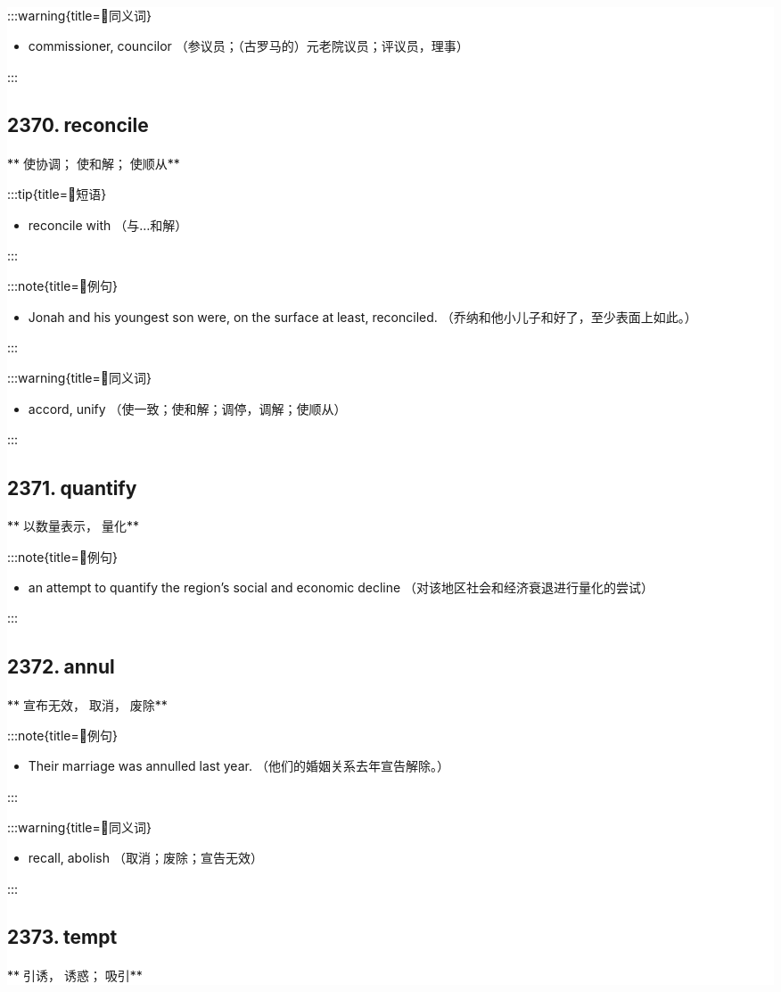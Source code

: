 :::warning{title=🤔同义词}

- commissioner, councilor （参议员；（古罗马的）元老院议员；评议员，理事）

:::


## 2370. reconcile

** 使协调； 使和解； 使顺从**

:::tip{title=🤩短语}

- reconcile with （与…和解）

:::

:::note{title=🎤例句}

- Jonah and his youngest son were, on the surface at least, reconciled. （乔纳和他小儿子和好了，至少表面上如此。）

:::

:::warning{title=🤔同义词}

- accord, unify （使一致；使和解；调停，调解；使顺从）

:::


## 2371. quantify

** 以数量表示， 量化**

:::note{title=🎤例句}

- an attempt to quantify the region’s social and economic decline （对该地区社会和经济衰退进行量化的尝试）

:::

## 2372. annul

** 宣布无效， 取消， 废除**

:::note{title=🎤例句}

- Their marriage was annulled last year. （他们的婚姻关系去年宣告解除。）

:::

:::warning{title=🤔同义词}

- recall, abolish （取消；废除；宣告无效）

:::


## 2373. tempt

** 引诱， 诱惑； 吸引**
